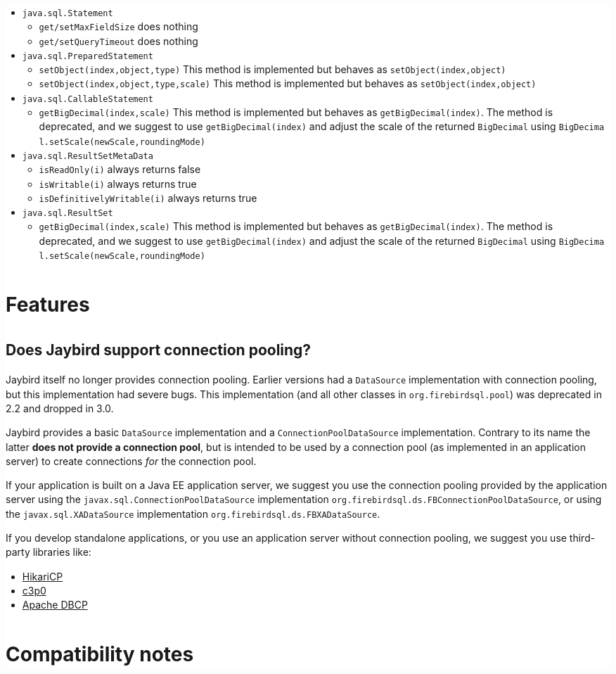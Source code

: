 * `java.sql.Statement`
    * `get/setMaxFieldSize` does nothing
    * `get/setQueryTimeout` does nothing
* `java.sql.PreparedStatement`
    * `setObject(index,object,type)` This method is implemented but behaves as `setObject(index,object)`
    * `setObject(index,object,type,scale)` This method is implemented but behaves as `setObject(index,object)`
* `java.sql.CallableStatement`
    * `getBigDecimal(index,scale)` This method is implemented but behaves as `getBigDecimal(index)`. 
      The method is deprecated, and we suggest to use `getBigDecimal(index)` and adjust the scale of
      the returned `BigDecimal` using `BigDecimal.setScale(newScale,roundingMode)` 
* `java.sql.ResultSetMetaData`
    * `isReadOnly(i)` always returns false
    * `isWritable(i)` always returns true
    * `isDefinitivelyWritable(i)` always returns true
* `java.sql.ResultSet`
    * `getBigDecimal(index,scale)` This method is implemented but behaves as `getBigDecimal(index)`. 
      The method is deprecated, and we suggest to use `getBigDecimal(index)` and adjust the scale of
      the returned `BigDecimal` using `BigDecimal.setScale(newScale,roundingMode)`

Features
========

Does Jaybird support connection pooling?
----------------------------------------

Jaybird itself no longer provides connection pooling. Earlier versions had a
`DataSource` implementation with connection pooling, but this implementation had
severe bugs. This implementation (and all other classes in
`org.firebirdsql.pool`) was deprecated in 2.2 and dropped in 3.0.

Jaybird provides a basic `DataSource` implementation and a
`ConnectionPoolDataSource` implementation. Contrary to its name the latter **does
not provide a connection pool**, but is intended to be used by a connection pool
(as implemented in an application server) to create connections *for* the
connection pool.

If your application is built on a Java EE application server, we suggest you use
the connection pooling provided by the application server using the
`javax.sql.ConnectionPoolDataSource` implementation
`org.firebirdsql.ds.FBConnectionPoolDataSource`, or using the 
`javax.sql.XADataSource` implementation
`org.firebirdsql.ds.FBXADataSource`.

If you develop standalone applications, or you use an application server without
connection pooling, we suggest you use third-party libraries like:

* [HikariCP](http://brettwooldridge.github.io/HikariCP/)
* [c3p0](http://www.mchange.com/projects/c3p0/)
* [Apache DBCP](http://commons.apache.org/proper/commons-dbcp/)

Compatibility notes
===================
